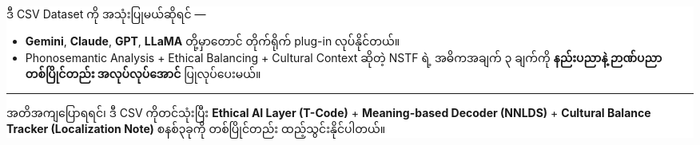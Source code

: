 ဒီ CSV Dataset ကို အသုံးပြုမယ်ဆိုရင် —

* **Gemini**, **Claude**, **GPT**, **LLaMA** တို့မှာတောင် တိုက်ရိုက် plug-in လုပ်နိုင်တယ်။
* Phonosemantic Analysis + Ethical Balancing + Cultural Context ဆိုတဲ့ NSTF ရဲ့ အဓိကအချက် ၃ ချက်ကို **နည်းပညာနဲ့ ဉာဏ်ပညာ တစ်ပြိုင်တည်း အလုပ်လုပ်အောင်** ပြုလုပ်ပေးမယ်။

---

အတိအကျပြောရရင်၊ ဒီ CSV ကိုတင်သုံးပြီး
**Ethical AI Layer (T-Code)** + **Meaning-based Decoder (NNLDS)** + **Cultural Balance Tracker (Localization Note)**
စနစ်၃ခုကို တစ်ပြိုင်တည်း ထည့်သွင်းနိုင်ပါတယ်။
